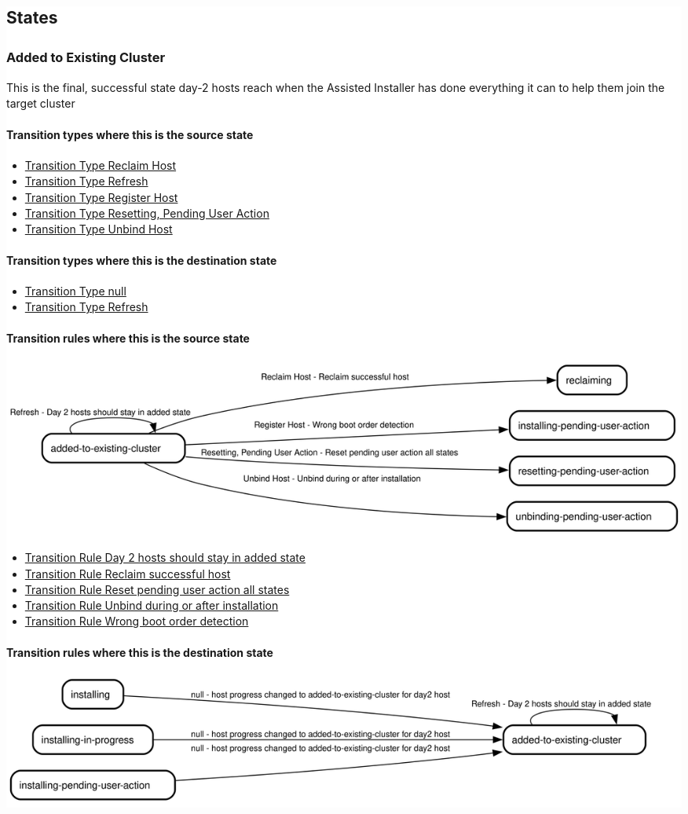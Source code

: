 ## States
### Added to Existing Cluster
This is the final, successful state day-2 hosts reach when the Assisted Installer has done everything it can to help them join the target cluster

#### Transition types where this is the source state
* [Transition Type Reclaim Host](#transition-type-reclaim-host)
* [Transition Type Refresh](#transition-type-refresh)
* [Transition Type Register Host](#transition-type-register-host)
* [Transition Type Resetting, Pending User Action](#transition-type-resetting-pending-user-action)
* [Transition Type Unbind Host](#transition-type-unbind-host)

#### Transition types where this is the destination state
* [Transition Type null](#transition-type-null)
* [Transition Type Refresh](#transition-type-refresh)

#### Transition rules where this is the source state
![source_added-to-existing-cluster](./media/source_added-to-existing-cluster.svg)

* [Transition Rule Day 2 hosts should stay in added state](#transition-rule-day-2-hosts-should-stay-in-added-state)
* [Transition Rule Reclaim successful host](#transition-rule-reclaim-successful-host)
* [Transition Rule Reset pending user action all states](#transition-rule-reset-pending-user-action-all-states)
* [Transition Rule Unbind during or after installation](#transition-rule-unbind-during-or-after-installation)
* [Transition Rule Wrong boot order detection](#transition-rule-wrong-boot-order-detection)

#### Transition rules where this is the destination state
![destination_added-to-existing-cluster](./media/destination_added-to-existing-cluster.svg)
